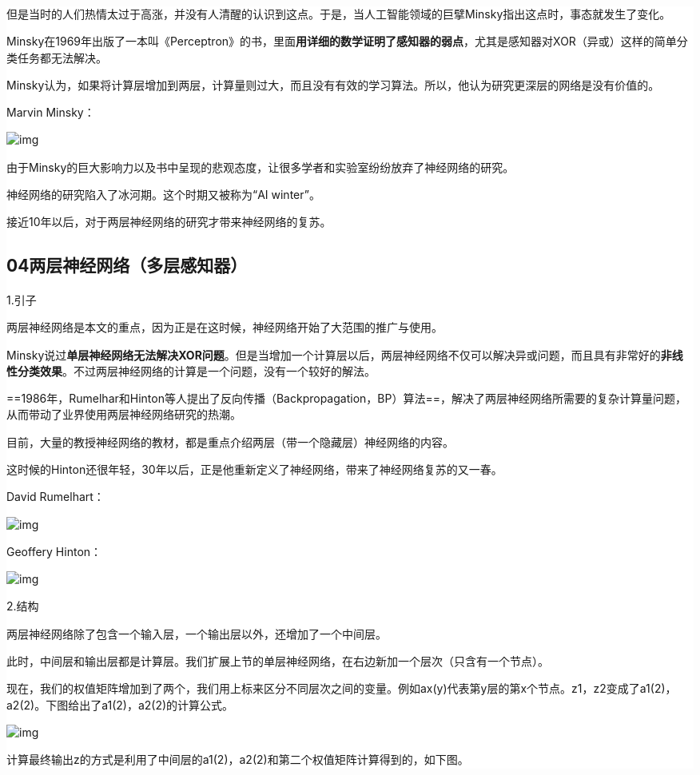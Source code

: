 但是当时的人们热情太过于高涨，并没有人清醒的认识到这点。于是，当人工智能领域的巨擘Minsky指出这点时，事态就发生了变化。



Minsky在1969年出版了一本叫《Perceptron》的书，里面**用详细的数学证明了感知器的弱点**，尤其是感知器对XOR（异或）这样的简单分类任务都无法解决。

Minsky认为，如果将计算层增加到两层，计算量则过大，而且没有有效的学习算法。所以，他认为研究更深层的网络是没有价值的。

Marvin Minsky：

![img](https://pic2.zhimg.com/80/v2-c891367cda1c4be694a85e979c4653b5_720w.jpg)



由于Minsky的巨大影响力以及书中呈现的悲观态度，让很多学者和实验室纷纷放弃了神经网络的研究。

神经网络的研究陷入了冰河期。这个时期又被称为“AI winter”。

接近10年以后，对于两层神经网络的研究才带来神经网络的复苏。



## **04两层神经网络（多层感知器）**

1.引子

两层神经网络是本文的重点，因为正是在这时候，神经网络开始了大范围的推广与使用。

Minsky说过**单层神经网络无法解决XOR问题**。但是当增加一个计算层以后，两层神经网络不仅可以解决异或问题，而且具有非常好的**非线性分类效果**。不过两层神经网络的计算是一个问题，没有一个较好的解法。



==1986年，Rumelhar和Hinton等人提出了反向传播（Backpropagation，BP）算法==，解决了两层神经网络所需要的复杂计算量问题，从而带动了业界使用两层神经网络研究的热潮。

目前，大量的教授神经网络的教材，都是重点介绍两层（带一个隐藏层）神经网络的内容。

这时候的Hinton还很年轻，30年以后，正是他重新定义了神经网络，带来了神经网络复苏的又一春。

David Rumelhart：

![img](https://pic4.zhimg.com/80/v2-b5b1027d8f60ec08338f557921363bef_720w.jpg)

Geoffery Hinton：

![img](https://pic4.zhimg.com/80/v2-5d8c422048493f1a35a0e07eee77e9bf_720w.jpg)



2.结构

两层神经网络除了包含一个输入层，一个输出层以外，还增加了一个中间层。

此时，中间层和输出层都是计算层。我们扩展上节的单层神经网络，在右边新加一个层次（只含有一个节点）。

现在，我们的权值矩阵增加到了两个，我们用上标来区分不同层次之间的变量。例如ax(y)代表第y层的第x个节点。z1，z2变成了a1(2)，a2(2)。下图给出了a1(2)，a2(2)的计算公式。

![img](https://pic2.zhimg.com/80/v2-86f43e5ee5dedb02def5235f818a70f9_720w.jpg)



计算最终输出z的方式是利用了中间层的a1(2)，a2(2)和第二个权值矩阵计算得到的，如下图。


